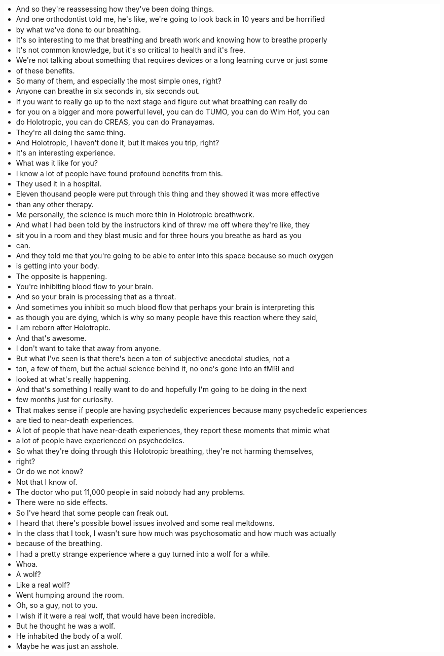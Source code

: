 *  And so they're reassessing how they've been doing things.
*  And one orthodontist told me, he's like, we're going to look back in 10 years and be horrified
*  by what we've done to our breathing.
*  It's so interesting to me that breathing and breath work and knowing how to breathe properly
*  It's not common knowledge, but it's so critical to health and it's free.
*  We're not talking about something that requires devices or a long learning curve or just some
*  of these benefits.
*  So many of them, and especially the most simple ones, right?
*  Anyone can breathe in six seconds in, six seconds out.
*  If you want to really go up to the next stage and figure out what breathing can really do
*  for you on a bigger and more powerful level, you can do TUMO, you can do Wim Hof, you can
*  do Holotropic, you can do CREAS, you can do Pranayamas.
*  They're all doing the same thing.
*  And Holotropic, I haven't done it, but it makes you trip, right?
*  It's an interesting experience.
*  What was it like for you?
*  I know a lot of people have found profound benefits from this.
*  They used it in a hospital.
*  Eleven thousand people were put through this thing and they showed it was more effective
*  than any other therapy.
*  Me personally, the science is much more thin in Holotropic breathwork.
*  And what I had been told by the instructors kind of threw me off where they're like, they
*  sit you in a room and they blast music and for three hours you breathe as hard as you
*  can.
*  And they told me that you're going to be able to enter into this space because so much oxygen
*  is getting into your body.
*  The opposite is happening.
*  You're inhibiting blood flow to your brain.
*  And so your brain is processing that as a threat.
*  And sometimes you inhibit so much blood flow that perhaps your brain is interpreting this
*  as though you are dying, which is why so many people have this reaction where they said,
*  I am reborn after Holotropic.
*  And that's awesome.
*  I don't want to take that away from anyone.
*  But what I've seen is that there's been a ton of subjective anecdotal studies, not a
*  ton, a few of them, but the actual science behind it, no one's gone into an fMRI and
*  looked at what's really happening.
*  And that's something I really want to do and hopefully I'm going to be doing in the next
*  few months just for curiosity.
*  That makes sense if people are having psychedelic experiences because many psychedelic experiences
*  are tied to near-death experiences.
*  A lot of people that have near-death experiences, they report these moments that mimic what
*  a lot of people have experienced on psychedelics.
*  So what they're doing through this Holotropic breathing, they're not harming themselves,
*  right?
*  Or do we not know?
*  Not that I know of.
*  The doctor who put 11,000 people in said nobody had any problems.
*  There were no side effects.
*  So I've heard that some people can freak out.
*  I heard that there's possible bowel issues involved and some real meltdowns.
*  In the class that I took, I wasn't sure how much was psychosomatic and how much was actually
*  because of the breathing.
*  I had a pretty strange experience where a guy turned into a wolf for a while.
*  Whoa.
*  A wolf?
*  Like a real wolf?
*  Went humping around the room.
*  Oh, so a guy, not to you.
*  I wish if it were a real wolf, that would have been incredible.
*  But he thought he was a wolf.
*  He inhabited the body of a wolf.
*  Maybe he was just an asshole.